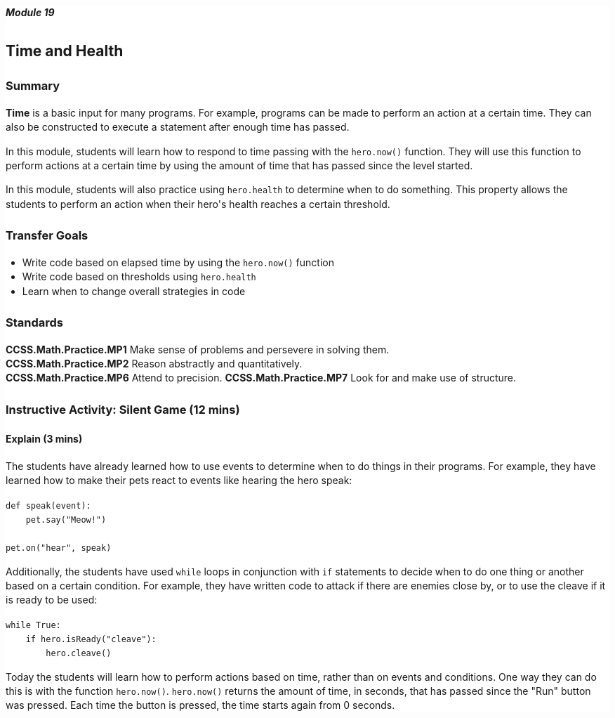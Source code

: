 
##### Module 19
## Time and Health
### Summary
**Time** is a basic input for many programs. For example, programs can be made to perform an action at a certain time. They can also be constructed to execute a statement after enough time has passed.

In this module, students will learn how to respond to time passing with the `hero.now()` function. They will use this function to perform actions at a certain time by using the amount of time that has passed since the level started.

In this module, students will also practice using  `hero.health` to determine when to do something. This property allows the students to perform an action when their hero's health reaches a certain threshold.

### Transfer Goals
- Write code based on elapsed time by using the `hero.now()` function
- Write code based on thresholds using `hero.health`
- Learn when to change overall strategies in code

### Standards
**CCSS.Math.Practice.MP1** Make sense of problems and persevere in solving them.<br>
**CCSS.Math.Practice.MP2** Reason abstractly and quantitatively.<br>
**CCSS.Math.Practice.MP6** Attend to precision.
**CCSS.Math.Practice.MP7** Look for and make use of structure.


### Instructive Activity: Silent Game (12 mins)
#### Explain (3 mins)
The students have already learned how to use events to determine when to do things in their programs. For example, they have learned how to make their pets react to events like hearing the hero speak:

```
def speak(event):
    pet.say("Meow!")

pet.on("hear", speak)
```

Additionally, the students have used `while` loops in conjunction with `if` statements to decide when to do one thing or another based on a certain condition. For example, they have written code to attack if there are enemies close by, or to use the cleave if it is ready to be used:

```
while True:
    if hero.isReady("cleave"):
        hero.cleave()
```

Today the students will learn how to perform actions based on time, rather than on events and conditions. One way they can do this is with the function `hero.now()`. `hero.now()` returns the amount of time, in seconds, that has passed since the "Run" button was pressed. Each time the button is pressed, the time starts again from 0 seconds.
